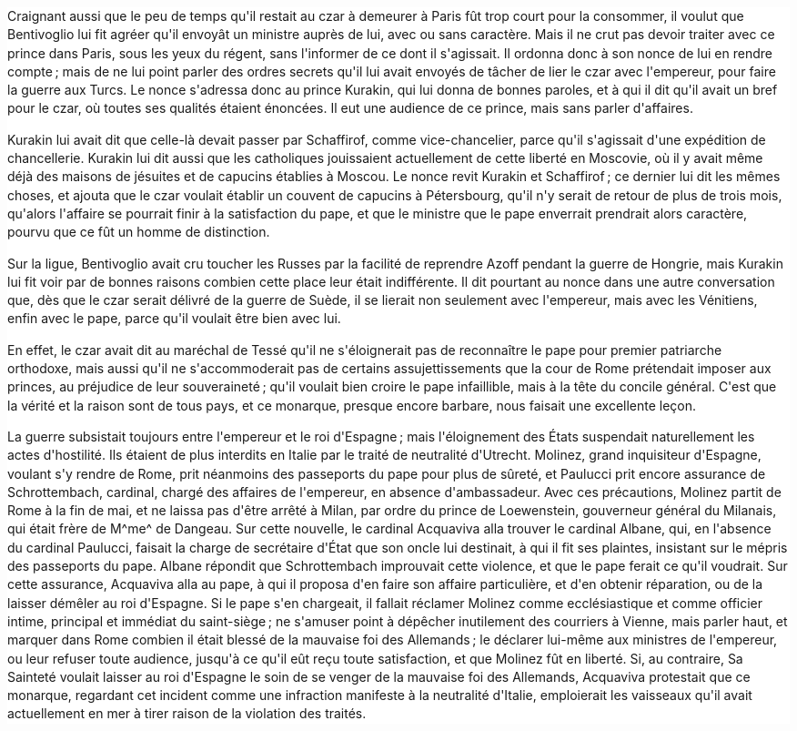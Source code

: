 Craignant aussi que le peu de temps qu'il restait au czar à demeurer à Paris
fût trop court pour la consommer, il voulut que Bentivoglio lui fit agréer
qu'il envoyât un ministre auprès de lui, avec ou sans caractère. Mais il ne
crut pas devoir traiter avec ce prince dans Paris, sous les yeux du régent,
sans l'informer de ce dont il s'agissait. Il ordonna donc à son nonce de lui
en rendre compte ; mais de ne lui point parler des ordres secrets qu'il lui
avait envoyés de tâcher de lier le czar avec l'empereur, pour faire la guerre
aux Turcs. Le nonce s'adressa donc au prince Kurakin, qui lui donna de bonnes
paroles, et à qui il dit qu'il avait un bref pour le czar, où toutes ses
qualités étaient énoncées. Il eut une audience de ce prince, mais sans parler
d'affaires.

Kurakin lui avait dit que celle-là devait passer par Schaffirof, comme
vice-chancelier, parce qu'il s'agissait d'une expédition de chancellerie.
Kurakin lui dit aussi que les catholiques jouissaient actuellement de cette
liberté en Moscovie, où il y avait même déjà des maisons de jésuites et de
capucins établies à Moscou. Le nonce revit Kurakin et Schaffirof ; ce dernier
lui dit les mêmes choses, et ajouta que le czar voulait établir un couvent de
capucins à Pétersbourg, qu'il n'y serait de retour de plus de trois mois,
qu'alors l'affaire se pourrait finir à la satisfaction du pape, et que le
ministre que le pape enverrait prendrait alors caractère, pourvu que ce fût un
homme de distinction.

Sur la ligue, Bentivoglio avait cru toucher les Russes par la facilité de
reprendre Azoff pendant la guerre de Hongrie, mais Kurakin lui fit voir par de
bonnes raisons combien cette place leur était indifférente. Il dit pourtant au
nonce dans une autre conversation que, dès que le czar serait délivré de la
guerre de Suède, il se lierait non seulement avec l'empereur, mais avec les
Vénitiens, enfin avec le pape, parce qu'il voulait être bien avec lui.

En effet, le czar avait dit au maréchal de Tessé qu'il ne s'éloignerait pas de
reconnaître le pape pour premier patriarche orthodoxe, mais aussi qu'il ne
s'accommoderait pas de certains assujettissements que la cour de Rome
prétendait imposer aux princes, au préjudice de leur souveraineté ; qu'il
voulait bien croire le pape infaillible, mais à la tête du concile général.
C'est que la vérité et la raison sont de tous pays, et ce monarque, presque
encore barbare, nous faisait une excellente leçon.

La guerre subsistait toujours entre l'empereur et le roi d'Espagne ; mais
l'éloignement des États suspendait naturellement les actes d'hostilité. Ils
étaient de plus interdits en Italie par le traité de neutralité d'Utrecht.
Molinez, grand inquisiteur d'Espagne, voulant s'y rendre de Rome, prit
néanmoins des passeports du pape pour plus de sûreté, et Paulucci prit encore
assurance de Schrottembach, cardinal, chargé des affaires de l'empereur, en
absence d'ambassadeur. Avec ces précautions, Molinez partit de Rome à la fin
de mai, et ne laissa pas d'être arrêté à Milan, par ordre du prince de
Loewenstein, gouverneur général du Milanais, qui était frère de M^me^ de
Dangeau. Sur cette nouvelle, le cardinal Acquaviva alla trouver le cardinal
Albane, qui, en l'absence du cardinal Paulucci, faisait la charge de
secrétaire d'État que son oncle lui destinait, à qui il fit ses plaintes,
insistant sur le mépris des passeports du pape. Albane répondit que
Schrottembach improuvait cette violence, et que le pape ferait ce qu'il
voudrait. Sur cette assurance, Acquaviva alla au pape, à qui il proposa d'en
faire son affaire particulière, et d'en obtenir réparation, ou de la laisser
démêler au roi d'Espagne. Si le pape s'en chargeait, il fallait réclamer
Molinez comme ecclésiastique et comme officier intime, principal et immédiat
du saint-siège ; ne s'amuser point à dépêcher inutilement des courriers à
Vienne, mais parler haut, et marquer dans Rome combien il était blessé de la
mauvaise foi des Allemands ; le déclarer lui-même aux ministres de l'empereur,
ou leur refuser toute audience, jusqu'à ce qu'il eût reçu toute satisfaction,
et que Molinez fût en liberté. Si, au contraire, Sa Sainteté voulait laisser
au roi d'Espagne le soin de se venger de la mauvaise foi des Allemands,
Acquaviva protestait que ce monarque, regardant cet incident comme une
infraction manifeste à la neutralité d'Italie, emploierait les vaisseaux qu'il
avait actuellement en mer à tirer raison de la violation des traités.
